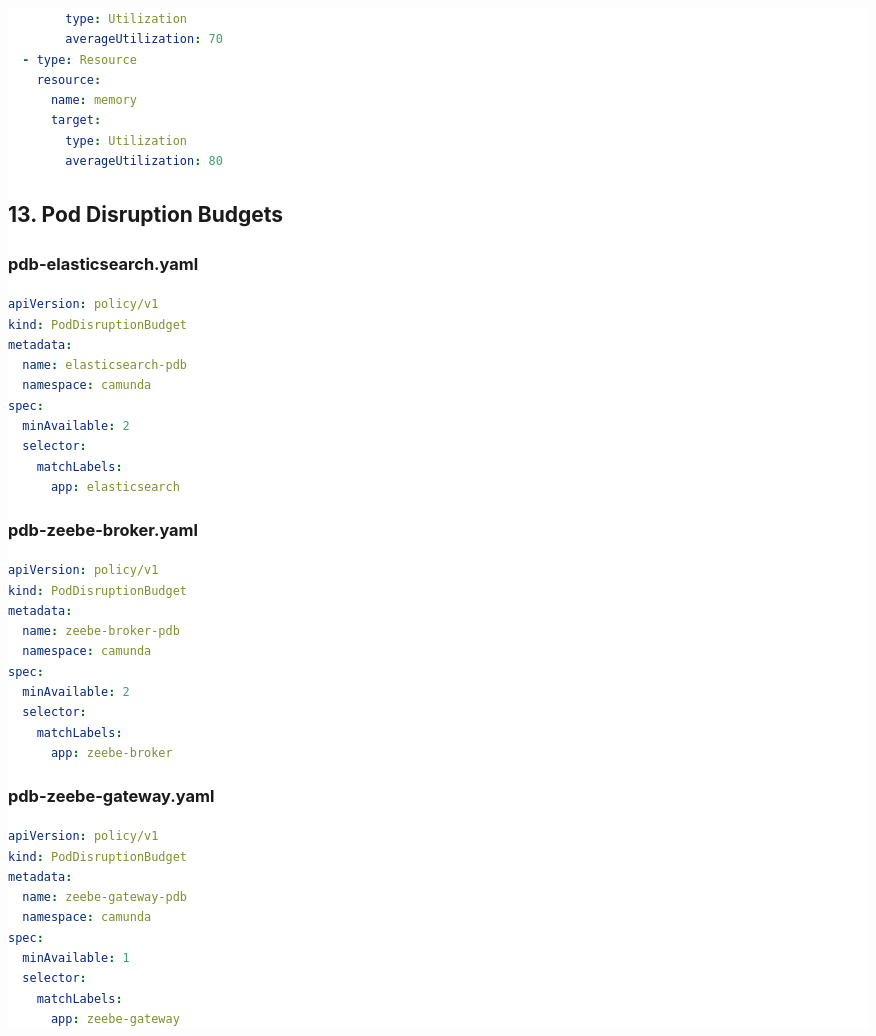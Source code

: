 ```yaml
        type: Utilization
        averageUtilization: 70
  - type: Resource
    resource:
      name: memory
      target:
        type: Utilization
        averageUtilization: 80
```

## 13. Pod Disruption Budgets

### pdb-elasticsearch.yaml
```yaml
apiVersion: policy/v1
kind: PodDisruptionBudget
metadata:
  name: elasticsearch-pdb
  namespace: camunda
spec:
  minAvailable: 2
  selector:
    matchLabels:
      app: elasticsearch
```

### pdb-zeebe-broker.yaml
```yaml
apiVersion: policy/v1
kind: PodDisruptionBudget
metadata:
  name: zeebe-broker-pdb
  namespace: camunda
spec:
  minAvailable: 2
  selector:
    matchLabels:
      app: zeebe-broker
```

### pdb-zeebe-gateway.yaml
```yaml
apiVersion: policy/v1
kind: PodDisruptionBudget
metadata:
  name: zeebe-gateway-pdb
  namespace: camunda
spec:
  minAvailable: 1
  selector:
    matchLabels:
      app: zeebe-gateway
```
